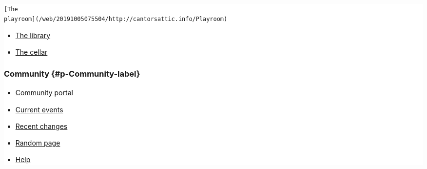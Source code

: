     [The
    playroom](/web/20191005075504/http://cantorsattic.info/Playroom)
-   <div id="n-The-library">

    </div>

    [The library](/web/20191005075504/http://cantorsattic.info/Library)
-   <div id="n-The-cellar">

    </div>

    [The cellar](/web/20191005075504/http://cantorsattic.info/Cellar)

</div>

</div>

<div id="p-Community" class="portal" role="navigation"
aria-labelledby="p-Community-label">

### Community {#p-Community-label}

<div class="body">

-   <div id="n-portal">

    </div>

    [Community
    portal](/web/20191005075504/http://cantorsattic.info/Cantor%27s_Attic:Community_portal "About the project, what you can do, where to find things")
-   <div id="n-currentevents">

    </div>

    [Current
    events](/web/20191005075504/http://cantorsattic.info/Cantor%27s_Attic:Current_events "Find background information on current events")
-   <div id="n-recentchanges">

    </div>

    [Recent
    changes](/web/20191005075504/http://cantorsattic.info/Special:RecentChanges "A list of recent changes in the wiki [r]")
-   <div id="n-randompage">

    </div>

    [Random
    page](/web/20191005075504/http://cantorsattic.info/Special:Random "Load a random page [x]")
-   <div id="n-help">

    </div>

    [Help](http://web.archive.org/web/20191005075504/https://www.mediawiki.org/wiki/Special:MyLanguage/Help:Contents "The place to find out")

</div>

